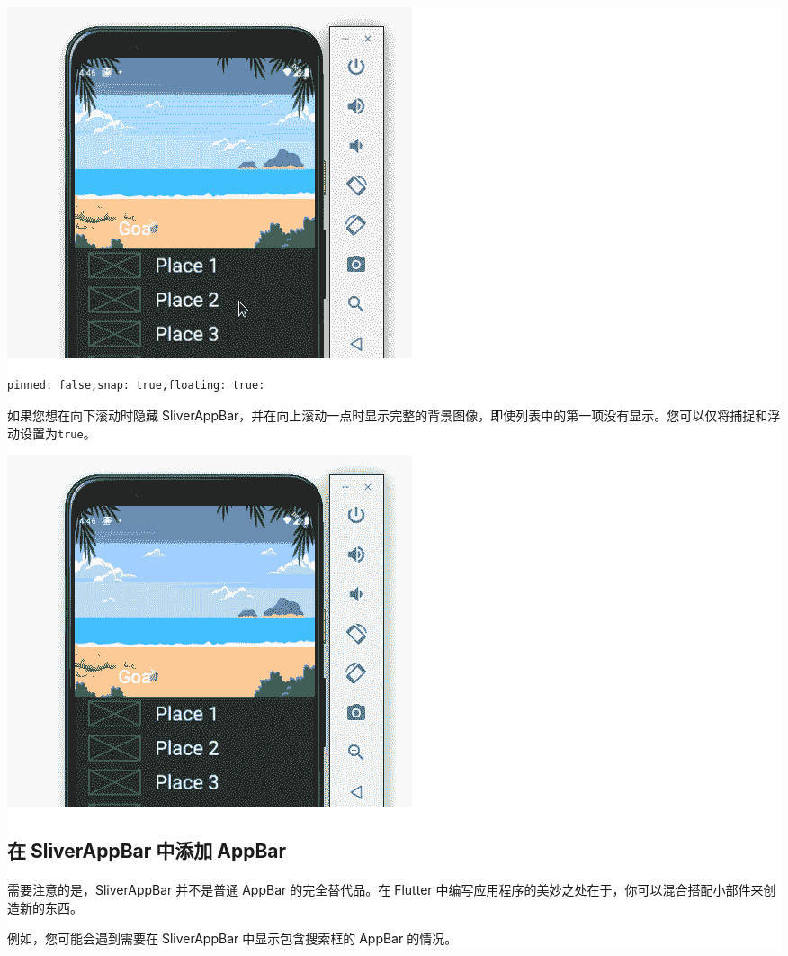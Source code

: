 ![Scroll Shows Background](img/b638231e41bb096dc9e0418eb66549a0.png)

`pinned: false,snap: true,floating: true:`

如果您想在向下滚动时隐藏 SliverAppBar，并在向上滚动一点时显示完整的背景图像，即使列表中的第一项没有显示。您可以仅将捕捉和浮动设置为`true`。

![Floating True](img/8c0437e552730fee7ac4b200435c4a35.png)

## 在 SliverAppBar 中添加 AppBar

需要注意的是，SliverAppBar 并不是普通 AppBar 的完全替代品。在 Flutter 中编写应用程序的美妙之处在于，你可以混合搭配小部件来创造新的东西。

例如，您可能会遇到需要在 SliverAppBar 中显示包含搜索框的 AppBar 的情况。
